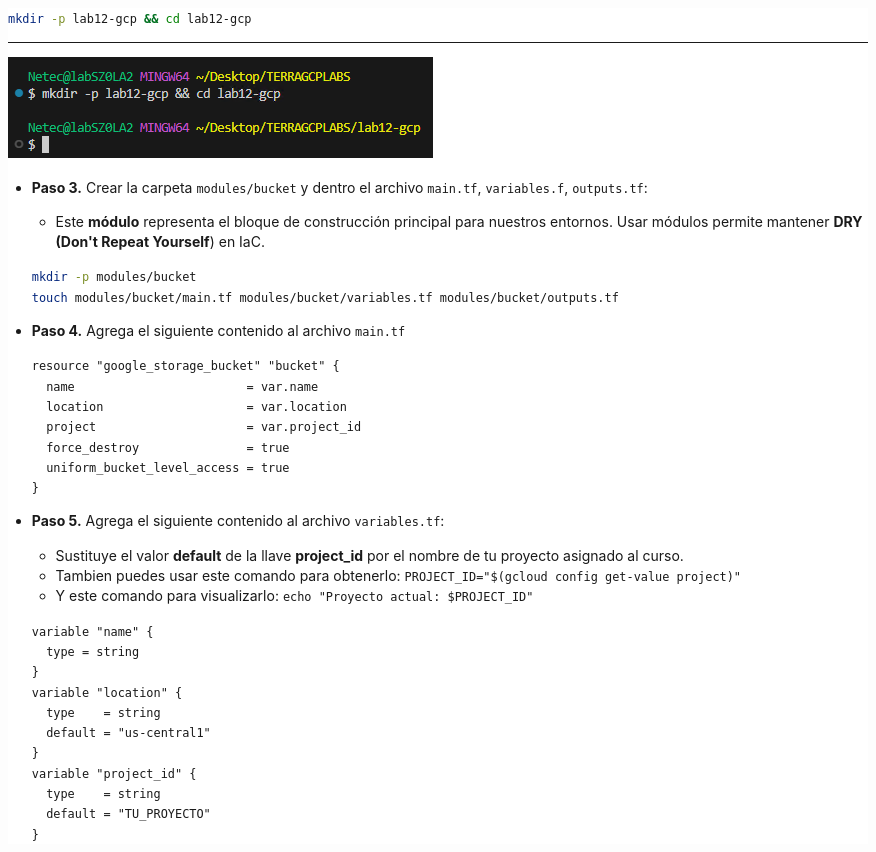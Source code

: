   ```bash
  mkdir -p lab12-gcp && cd lab12-gcp
  ```

  ---

  ![terragcp](../images/lab12/1.png)

- **Paso 3.** Crear la carpeta `modules/bucket` y dentro el archivo `main.tf`, `variables.f`, `outputs.tf`:

  - Este **módulo** representa el bloque de construcción principal para nuestros entornos. Usar módulos permite mantener **DRY (Don't Repeat Yourself**) en IaC.

  ```bash
  mkdir -p modules/bucket
  touch modules/bucket/main.tf modules/bucket/variables.tf modules/bucket/outputs.tf
  ```

- **Paso 4.** Agrega el siguiente contenido al archivo `main.tf`

  ```hcl
  resource "google_storage_bucket" "bucket" {
    name                        = var.name
    location                    = var.location
    project                     = var.project_id
    force_destroy               = true
    uniform_bucket_level_access = true
  }
  ```

- **Paso 5.** Agrega el siguiente contenido al archivo `variables.tf`:

  - Sustituye el valor **default** de la llave **project_id** por el nombre de tu proyecto asignado al curso.
  - Tambien puedes usar este comando para obtenerlo: `PROJECT_ID="$(gcloud config get-value project)"`
  - Y este comando para visualizarlo: `echo "Proyecto actual: $PROJECT_ID"`

  ```hcl
  variable "name" {
    type = string
  }
  variable "location" {
    type    = string
    default = "us-central1"
  }
  variable "project_id" {
    type    = string
    default = "TU_PROYECTO"
  }
  ```

